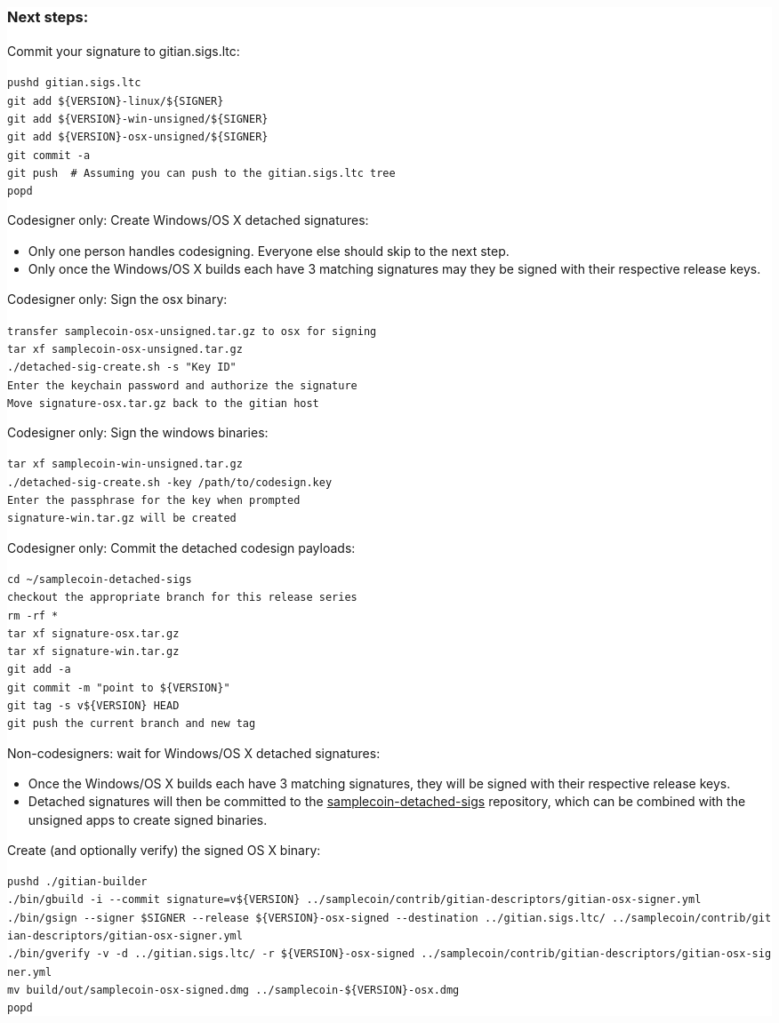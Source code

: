 ### Next steps:

Commit your signature to gitian.sigs.ltc:

    pushd gitian.sigs.ltc
    git add ${VERSION}-linux/${SIGNER}
    git add ${VERSION}-win-unsigned/${SIGNER}
    git add ${VERSION}-osx-unsigned/${SIGNER}
    git commit -a
    git push  # Assuming you can push to the gitian.sigs.ltc tree
    popd

Codesigner only: Create Windows/OS X detached signatures:
- Only one person handles codesigning. Everyone else should skip to the next step.
- Only once the Windows/OS X builds each have 3 matching signatures may they be signed with their respective release keys.

Codesigner only: Sign the osx binary:

    transfer samplecoin-osx-unsigned.tar.gz to osx for signing
    tar xf samplecoin-osx-unsigned.tar.gz
    ./detached-sig-create.sh -s "Key ID"
    Enter the keychain password and authorize the signature
    Move signature-osx.tar.gz back to the gitian host

Codesigner only: Sign the windows binaries:

    tar xf samplecoin-win-unsigned.tar.gz
    ./detached-sig-create.sh -key /path/to/codesign.key
    Enter the passphrase for the key when prompted
    signature-win.tar.gz will be created

Codesigner only: Commit the detached codesign payloads:

    cd ~/samplecoin-detached-sigs
    checkout the appropriate branch for this release series
    rm -rf *
    tar xf signature-osx.tar.gz
    tar xf signature-win.tar.gz
    git add -a
    git commit -m "point to ${VERSION}"
    git tag -s v${VERSION} HEAD
    git push the current branch and new tag

Non-codesigners: wait for Windows/OS X detached signatures:

- Once the Windows/OS X builds each have 3 matching signatures, they will be signed with their respective release keys.
- Detached signatures will then be committed to the [samplecoin-detached-sigs](https://git.cryptogera.com/cryptogera/samplecoin-detached-sigs) repository, which can be combined with the unsigned apps to create signed binaries.

Create (and optionally verify) the signed OS X binary:

    pushd ./gitian-builder
    ./bin/gbuild -i --commit signature=v${VERSION} ../samplecoin/contrib/gitian-descriptors/gitian-osx-signer.yml
    ./bin/gsign --signer $SIGNER --release ${VERSION}-osx-signed --destination ../gitian.sigs.ltc/ ../samplecoin/contrib/gitian-descriptors/gitian-osx-signer.yml
    ./bin/gverify -v -d ../gitian.sigs.ltc/ -r ${VERSION}-osx-signed ../samplecoin/contrib/gitian-descriptors/gitian-osx-signer.yml
    mv build/out/samplecoin-osx-signed.dmg ../samplecoin-${VERSION}-osx.dmg
    popd
